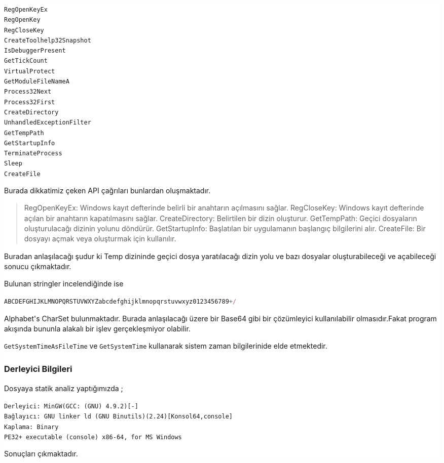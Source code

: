 ```
RegOpenKeyEx
RegOpenKey
RegCloseKey
CreateToolhelp32Snapshot
IsDebuggerPresent
GetTickCount
VirtualProtect
GetModuleFileNameA
Process32Next
Process32First
CreateDirectory
UnhandledExceptionFilter
GetTempPath
GetStartupInfo
TerminateProcess
Sleep
CreateFile
```

Burada dikkatimiz çeken API çağrıları bunlardan oluşmaktadır.

>RegOpenKeyEx: Windows kayıt defterinde belirli bir anahtarın açılmasını sağlar.
>RegCloseKey: Windows kayıt defterinde açılan bir anahtarın kapatılmasını sağlar.
>CreateDirectory: Belirtilen bir dizin oluşturur.
>GetTempPath: Geçici dosyaların oluşturulacağı dizinin yolunu döndürür.
>GetStartupInfo: Başlatılan bir uygulamanın başlangıç bilgilerini alır.
>CreateFile: Bir dosyayı açmak veya oluşturmak için kullanılır.

Buradan anlaşılacağı şudur ki Temp dizininde geçici dosya yaratılacağı dizin yolu ve bazı dosyalar oluşturabileceği ve açabileceği sonucu çıkmaktadır.

Bulunan stringler incelendiğinde ise 
```js
ABCDEFGHIJKLMNOPQRSTUVWXYZabcdefghijklmnopqrstuvwxyz0123456789+/

``` 

Alphabet's CharSet bulunmaktadır.
Burada anlaşılacağı üzere bir Base64 gibi bir çözümleyici kullanılabilir olmasıdır.Fakat program akışında bununla alakalı bir işlev gerçekleşmiyor olabilir.

`GetSystemTimeAsFileTime` ve `GetSystemTime` kullanarak sistem zaman bilgilerinide elde etmektedir.

### Derleyici Bilgileri
Dosyaya statik analiz yaptığımızda ;

```
Derleyici: MinGW(GCC: (GNU) 4.9.2)[-]
Bağlayıcı: GNU linker ld (GNU Binutils)(2.24)[Konsol64,console]
Kaplama: Binary
PE32+ executable (console) x86-64, for MS Windows 
```

Sonuçları çıkmaktadır.
